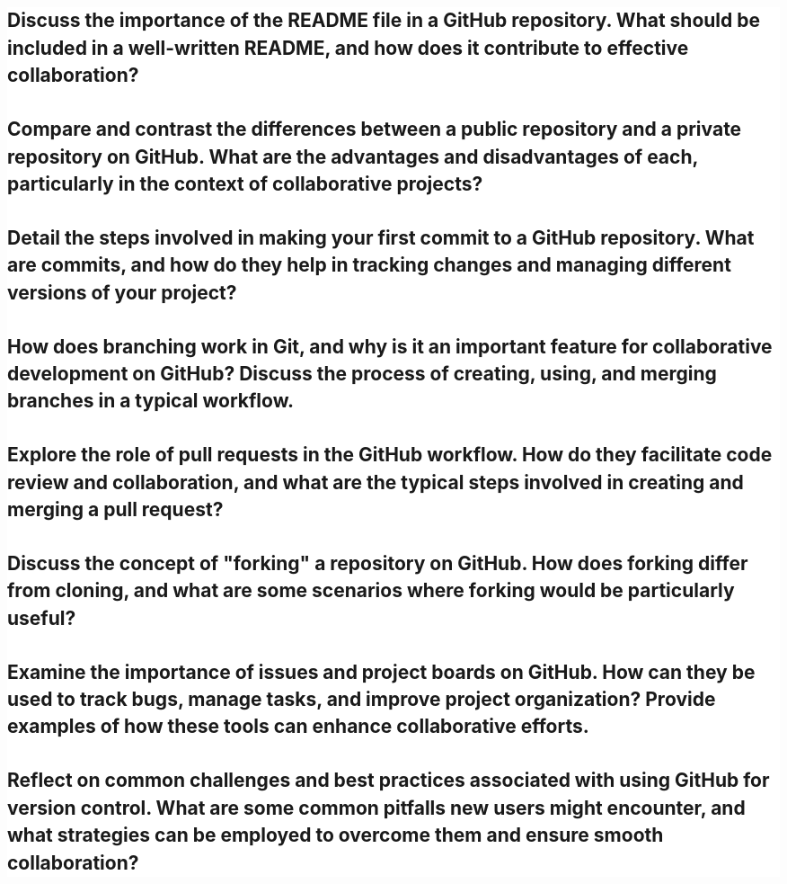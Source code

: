 ## Discuss the importance of the README file in a GitHub repository. What should be included in a well-written README, and how does it contribute to effective collaboration?

## Compare and contrast the differences between a public repository and a private repository on GitHub. What are the advantages and disadvantages of each, particularly in the context of collaborative projects?

## Detail the steps involved in making your first commit to a GitHub repository. What are commits, and how do they help in tracking changes and managing different versions of your project?

## How does branching work in Git, and why is it an important feature for collaborative development on GitHub? Discuss the process of creating, using, and merging branches in a typical workflow.

## Explore the role of pull requests in the GitHub workflow. How do they facilitate code review and collaboration, and what are the typical steps involved in creating and merging a pull request?

## Discuss the concept of "forking" a repository on GitHub. How does forking differ from cloning, and what are some scenarios where forking would be particularly useful?

## Examine the importance of issues and project boards on GitHub. How can they be used to track bugs, manage tasks, and improve project organization? Provide examples of how these tools can enhance collaborative efforts.

## Reflect on common challenges and best practices associated with using GitHub for version control. What are some common pitfalls new users might encounter, and what strategies can be employed to overcome them and ensure smooth collaboration?
